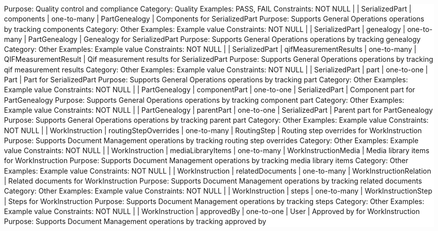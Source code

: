 Purpose: Quality control and compliance
Category: Quality
Examples: PASS, FAIL
Constraints: NOT NULL |
| SerializedPart | components | one-to-many | PartGenealogy | Components for SerializedPart
Purpose: Supports General Operations operations by tracking components
Category: Other
Examples: Example value
Constraints: NOT NULL |
| SerializedPart | genealogy | one-to-many | PartGenealogy | Genealogy for SerializedPart
Purpose: Supports General Operations operations by tracking genealogy
Category: Other
Examples: Example value
Constraints: NOT NULL |
| SerializedPart | qifMeasurementResults | one-to-many | QIFMeasurementResult | Qif measurement results for SerializedPart
Purpose: Supports General Operations operations by tracking qif measurement results
Category: Other
Examples: Example value
Constraints: NOT NULL |
| SerializedPart | part | one-to-one | Part | Part for SerializedPart
Purpose: Supports General Operations operations by tracking part
Category: Other
Examples: Example value
Constraints: NOT NULL |
| PartGenealogy | componentPart | one-to-one | SerializedPart | Component part for PartGenealogy
Purpose: Supports General Operations operations by tracking component part
Category: Other
Examples: Example value
Constraints: NOT NULL |
| PartGenealogy | parentPart | one-to-one | SerializedPart | Parent part for PartGenealogy
Purpose: Supports General Operations operations by tracking parent part
Category: Other
Examples: Example value
Constraints: NOT NULL |
| WorkInstruction | routingStepOverrides | one-to-many | RoutingStep | Routing step overrides for WorkInstruction
Purpose: Supports Document Management operations by tracking routing step overrides
Category: Other
Examples: Example value
Constraints: NOT NULL |
| WorkInstruction | mediaLibraryItems | one-to-many | WorkInstructionMedia | Media library items for WorkInstruction
Purpose: Supports Document Management operations by tracking media library items
Category: Other
Examples: Example value
Constraints: NOT NULL |
| WorkInstruction | relatedDocuments | one-to-many | WorkInstructionRelation | Related documents for WorkInstruction
Purpose: Supports Document Management operations by tracking related documents
Category: Other
Examples: Example value
Constraints: NOT NULL |
| WorkInstruction | steps | one-to-many | WorkInstructionStep | Steps for WorkInstruction
Purpose: Supports Document Management operations by tracking steps
Category: Other
Examples: Example value
Constraints: NOT NULL |
| WorkInstruction | approvedBy | one-to-one | User | Approved by for WorkInstruction
Purpose: Supports Document Management operations by tracking approved by
